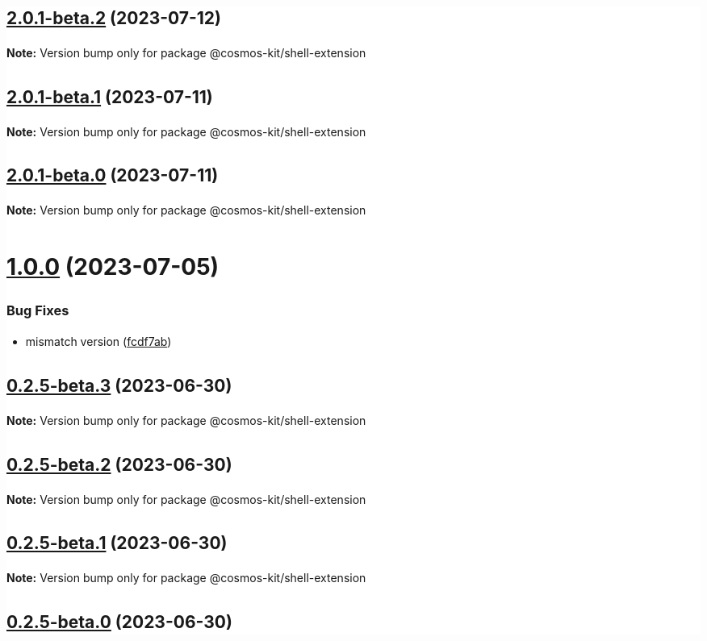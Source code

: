 ## [2.0.1-beta.2](https://github.com/hyperweb-io/cosmos-kit/compare/@cosmos-kit/shell-extension@2.0.1-beta.1...@cosmos-kit/shell-extension@2.0.1-beta.2) (2023-07-12)

**Note:** Version bump only for package @cosmos-kit/shell-extension

## [2.0.1-beta.1](https://github.com/hyperweb-io/cosmos-kit/compare/@cosmos-kit/shell-extension@2.0.1-beta.0...@cosmos-kit/shell-extension@2.0.1-beta.1) (2023-07-11)

**Note:** Version bump only for package @cosmos-kit/shell-extension

## [2.0.1-beta.0](https://github.com/hyperweb-io/cosmos-kit/compare/@cosmos-kit/shell-extension@1.0.0...@cosmos-kit/shell-extension@2.0.1-beta.0) (2023-07-11)

**Note:** Version bump only for package @cosmos-kit/shell-extension

# [1.0.0](https://github.com/hyperweb-io/cosmos-kit/compare/@cosmos-kit/shell-extension@0.2.5-beta.3...@cosmos-kit/shell-extension@1.0.0) (2023-07-05)

### Bug Fixes

- mismatch version ([fcdf7ab](https://github.com/hyperweb-io/cosmos-kit/commit/fcdf7abdeee579ff6bff72af5fa88f175f75f470))

## [0.2.5-beta.3](https://github.com/hyperweb-io/cosmos-kit/compare/@cosmos-kit/shell-extension@0.2.5-beta.2...@cosmos-kit/shell-extension@0.2.5-beta.3) (2023-06-30)

**Note:** Version bump only for package @cosmos-kit/shell-extension

## [0.2.5-beta.2](https://github.com/hyperweb-io/cosmos-kit/compare/@cosmos-kit/shell-extension@0.2.5-beta.1...@cosmos-kit/shell-extension@0.2.5-beta.2) (2023-06-30)

**Note:** Version bump only for package @cosmos-kit/shell-extension

## [0.2.5-beta.1](https://github.com/hyperweb-io/cosmos-kit/compare/@cosmos-kit/shell-extension@0.2.5-beta.0...@cosmos-kit/shell-extension@0.2.5-beta.1) (2023-06-30)

**Note:** Version bump only for package @cosmos-kit/shell-extension

## [0.2.5-beta.0](https://github.com/hyperweb-io/cosmos-kit/compare/@cosmos-kit/shell-extension@0.2.4...@cosmos-kit/shell-extension@0.2.5-beta.0) (2023-06-30)
